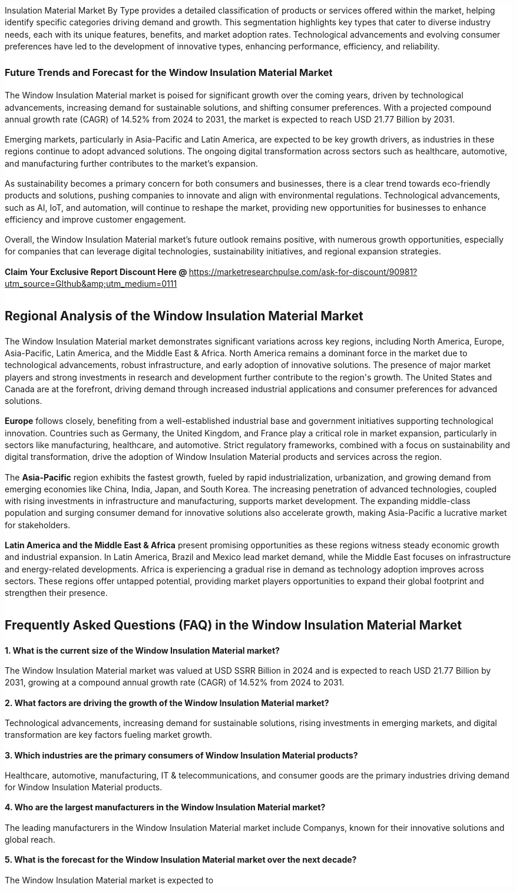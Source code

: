 Insulation Material Market By Type provides a detailed classification of products or services offered within the market, helping identify specific categories driving demand and growth. This segmentation highlights key types that cater to diverse industry needs, each with its unique features, benefits, and market adoption rates. Technological advancements and evolving consumer preferences have led to the development of innovative types, enhancing performance, efficiency, and reliability.</p><h3>Future Trends and Forecast for the Window Insulation Material Market</h3><p>The Window Insulation Material market is poised for significant growth over the coming years, driven by technological advancements, increasing demand for sustainable solutions, and shifting consumer preferences. With a projected compound annual growth rate (CAGR) of 14.52% from 2024 to 2031, the market is expected to reach USD 21.77 Billion by 2031.</p><p>Emerging markets, particularly in Asia-Pacific and Latin America, are expected to be key growth drivers, as industries in these regions continue to adopt advanced solutions. The ongoing digital transformation across sectors such as healthcare, automotive, and manufacturing further contributes to the market&rsquo;s expansion.</p><p>As sustainability becomes a primary concern for both consumers and businesses, there is a clear trend towards eco-friendly products and solutions, pushing companies to innovate and align with environmental regulations. Technological advancements, such as AI, IoT, and automation, will continue to reshape the market, providing new opportunities for businesses to enhance efficiency and improve customer engagement.</p><p>Overall, the Window Insulation Material market&rsquo;s future outlook remains positive, with numerous growth opportunities, especially for companies that can leverage digital technologies, sustainability initiatives, and regional expansion strategies.</p><p><strong>Claim Your Exclusive Report Discount Here @ </strong><a href="https://marketresearchpulse.com/ask-for-discount/90981?utm_source=GIthub&amp;utm_medium=0111">https://marketresearchpulse.com/ask-for-discount/90981?utm_source=GIthub&amp;utm_medium=0111</a></p><h2><strong>Regional Analysis of the Window Insulation Material Market</strong></h2><p>The Window Insulation Material market demonstrates significant variations across key regions, including North America, Europe, Asia-Pacific, Latin America, and the Middle East &amp; Africa. North America remains a dominant force in the market due to technological advancements, robust infrastructure, and early adoption of innovative solutions. The presence of major market players and strong investments in research and development further contribute to the region's growth. The United States and Canada are at the forefront, driving demand through increased industrial applications and consumer preferences for advanced solutions.</p><p><strong>Europe</strong> follows closely, benefiting from a well-established industrial base and government initiatives supporting technological innovation. Countries such as Germany, the United Kingdom, and France play a critical role in market expansion, particularly in sectors like manufacturing, healthcare, and automotive. Strict regulatory frameworks, combined with a focus on sustainability and digital transformation, drive the adoption of Window Insulation Material products and services across the region.</p><p>The <strong>Asia-Pacific</strong> region exhibits the fastest growth, fueled by rapid industrialization, urbanization, and growing demand from emerging economies like China, India, Japan, and South Korea. The increasing penetration of advanced technologies, coupled with rising investments in infrastructure and manufacturing, supports market development. The expanding middle-class population and surging consumer demand for innovative solutions also accelerate growth, making Asia-Pacific a lucrative market for stakeholders.</p><p><strong>Latin America and the Middle East &amp; Africa</strong> present promising opportunities as these regions witness steady economic growth and industrial expansion. In Latin America, Brazil and Mexico lead market demand, while the Middle East focuses on infrastructure and energy-related developments. Africa is experiencing a gradual rise in demand as technology adoption improves across sectors. These regions offer untapped potential, providing market players opportunities to expand their global footprint and strengthen their presence.</p><h2><strong>Frequently Asked Questions (FAQ) in the Window Insulation Material Market</strong></h2><p><strong>1. What is the current size of the Window Insulation Material market?</strong></p><p>The Window Insulation Material market was valued at USD SSRR Billion in 2024 and is expected to reach USD 21.77 Billion by 2031, growing at a compound annual growth rate (CAGR) of 14.52% from 2024 to 2031.</p><p><strong>2. What factors are driving the growth of the Window Insulation Material market?</strong></p><p>Technological advancements, increasing demand for sustainable solutions, rising investments in emerging markets, and digital transformation are key factors fueling market growth.</p><p><strong>3. Which industries are the primary consumers of Window Insulation Material products?</strong></p><p>Healthcare, automotive, manufacturing, IT &amp; telecommunications, and consumer goods are the primary industries driving demand for Window Insulation Material products.</p><p><strong>4. Who are the largest manufacturers in the Window Insulation Material market?</strong></p><p>The leading manufacturers in the Window Insulation Material market include Companys, known for their innovative solutions and global reach.</p><p><strong>5. What is the forecast for the Window Insulation Material market over the next decade?</strong></p><p>The Window Insulation Material market is expected to
